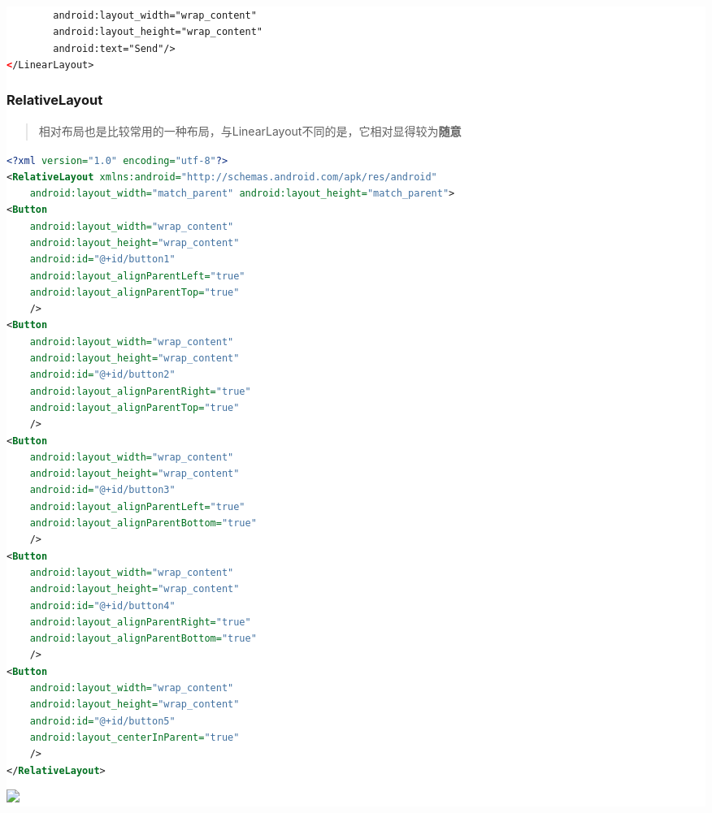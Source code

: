 ```xml
        android:layout_width="wrap_content"
        android:layout_height="wrap_content"
        android:text="Send"/>
</LinearLayout>
```

### RelativeLayout

> 相对布局也是比较常用的一种布局，与LinearLayout不同的是，它相对显得较为**随意**

```xml
<?xml version="1.0" encoding="utf-8"?>
<RelativeLayout xmlns:android="http://schemas.android.com/apk/res/android"
    android:layout_width="match_parent" android:layout_height="match_parent">
<Button
    android:layout_width="wrap_content"
    android:layout_height="wrap_content"
    android:id="@+id/button1"
    android:layout_alignParentLeft="true"
    android:layout_alignParentTop="true"
    />
<Button
    android:layout_width="wrap_content"
    android:layout_height="wrap_content"
    android:id="@+id/button2"
    android:layout_alignParentRight="true"
    android:layout_alignParentTop="true"
    />
<Button
    android:layout_width="wrap_content"
    android:layout_height="wrap_content"
    android:id="@+id/button3"
    android:layout_alignParentLeft="true"
    android:layout_alignParentBottom="true"
    />
<Button
    android:layout_width="wrap_content"
    android:layout_height="wrap_content"
    android:id="@+id/button4"
    android:layout_alignParentRight="true"
    android:layout_alignParentBottom="true"
    />
<Button
    android:layout_width="wrap_content"
    android:layout_height="wrap_content"
    android:id="@+id/button5"
    android:layout_centerInParent="true"
    />
</RelativeLayout>
```

![](E:\kotlin-study\Studying-Kotlin\UI\UI_demo\relative.png)
